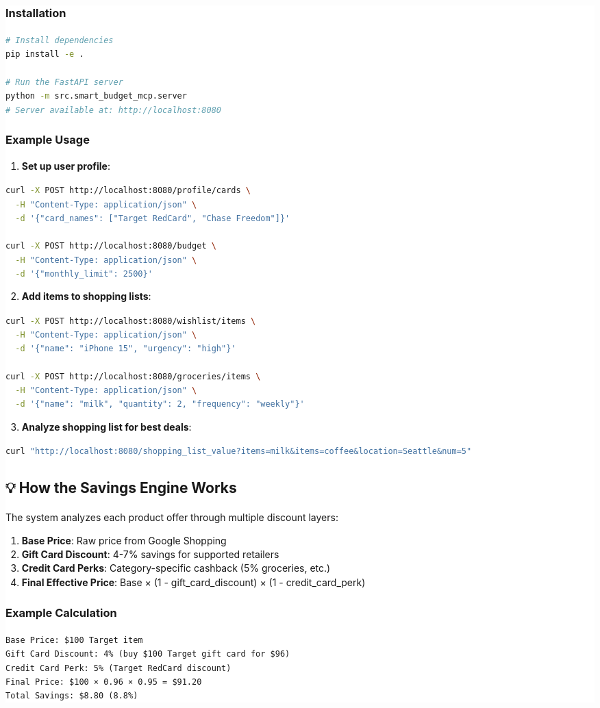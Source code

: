### Installation
```bash
# Install dependencies
pip install -e .

# Run the FastAPI server
python -m src.smart_budget_mcp.server
# Server available at: http://localhost:8080
```

### Example Usage

1. **Set up user profile**:
```bash
curl -X POST http://localhost:8080/profile/cards \
  -H "Content-Type: application/json" \
  -d '{"card_names": ["Target RedCard", "Chase Freedom"]}'

curl -X POST http://localhost:8080/budget \
  -H "Content-Type: application/json" \
  -d '{"monthly_limit": 2500}'
```

2. **Add items to shopping lists**:
```bash
curl -X POST http://localhost:8080/wishlist/items \
  -H "Content-Type: application/json" \
  -d '{"name": "iPhone 15", "urgency": "high"}'

curl -X POST http://localhost:8080/groceries/items \
  -H "Content-Type: application/json" \
  -d '{"name": "milk", "quantity": 2, "frequency": "weekly"}'
```

3. **Analyze shopping list for best deals**:
```bash
curl "http://localhost:8080/shopping_list_value?items=milk&items=coffee&location=Seattle&num=5"
```

## 💡 How the Savings Engine Works

The system analyzes each product offer through multiple discount layers:

1. **Base Price**: Raw price from Google Shopping
2. **Gift Card Discount**: 4-7% savings for supported retailers
3. **Credit Card Perks**: Category-specific cashback (5% groceries, etc.)
4. **Final Effective Price**: Base × (1 - gift_card_discount) × (1 - credit_card_perk)

### Example Calculation
```
Base Price: $100 Target item
Gift Card Discount: 4% (buy $100 Target gift card for $96)
Credit Card Perk: 5% (Target RedCard discount)
Final Price: $100 × 0.96 × 0.95 = $91.20
Total Savings: $8.80 (8.8%)
```
